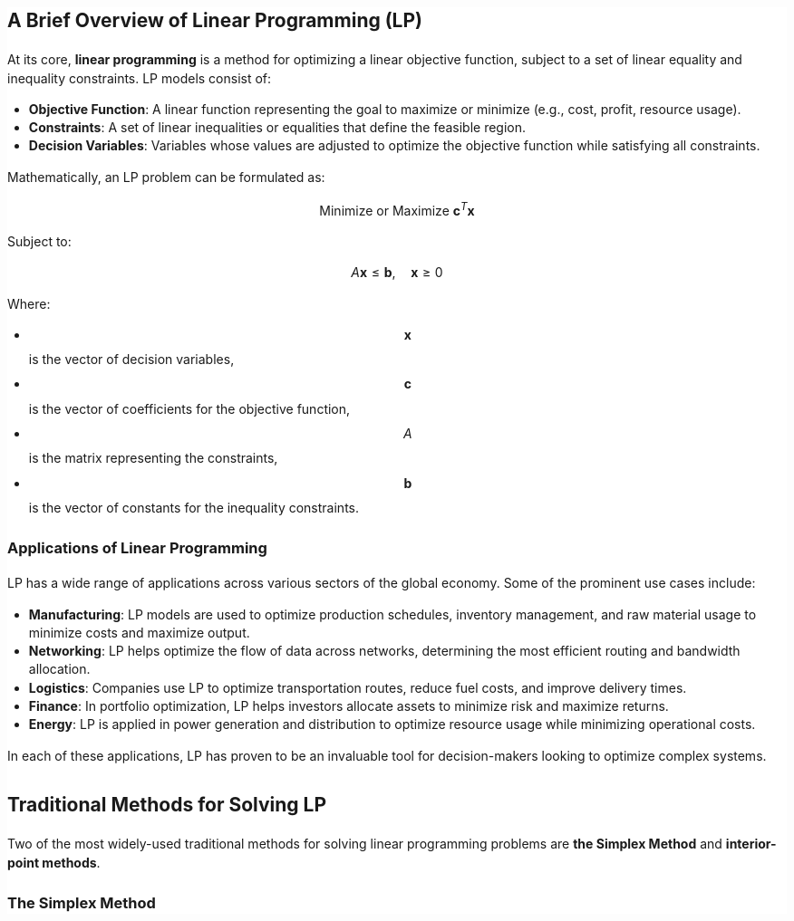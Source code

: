 ## A Brief Overview of Linear Programming (LP)

At its core, **linear programming** is a method for optimizing a linear objective function, subject to a set of linear equality and inequality constraints. LP models consist of:

- **Objective Function**: A linear function representing the goal to maximize or minimize (e.g., cost, profit, resource usage).
- **Constraints**: A set of linear inequalities or equalities that define the feasible region.
- **Decision Variables**: Variables whose values are adjusted to optimize the objective function while satisfying all constraints.

Mathematically, an LP problem can be formulated as:

$$
\text{Minimize or Maximize } \mathbf{c}^T \mathbf{x}
$$

Subject to:

$$
A \mathbf{x} \leq \mathbf{b}, \quad \mathbf{x} \geq 0
$$

Where:

- $$\mathbf{x}$$ is the vector of decision variables,
- $$\mathbf{c}$$ is the vector of coefficients for the objective function,
- $$A$$ is the matrix representing the constraints,
- $$\mathbf{b}$$ is the vector of constants for the inequality constraints.

### Applications of Linear Programming

LP has a wide range of applications across various sectors of the global economy. Some of the prominent use cases include:

- **Manufacturing**: LP models are used to optimize production schedules, inventory management, and raw material usage to minimize costs and maximize output.
- **Networking**: LP helps optimize the flow of data across networks, determining the most efficient routing and bandwidth allocation.
- **Logistics**: Companies use LP to optimize transportation routes, reduce fuel costs, and improve delivery times.
- **Finance**: In portfolio optimization, LP helps investors allocate assets to minimize risk and maximize returns.
- **Energy**: LP is applied in power generation and distribution to optimize resource usage while minimizing operational costs.

In each of these applications, LP has proven to be an invaluable tool for decision-makers looking to optimize complex systems.

## Traditional Methods for Solving LP

Two of the most widely-used traditional methods for solving linear programming problems are **the Simplex Method** and **interior-point methods**.

### The Simplex Method

